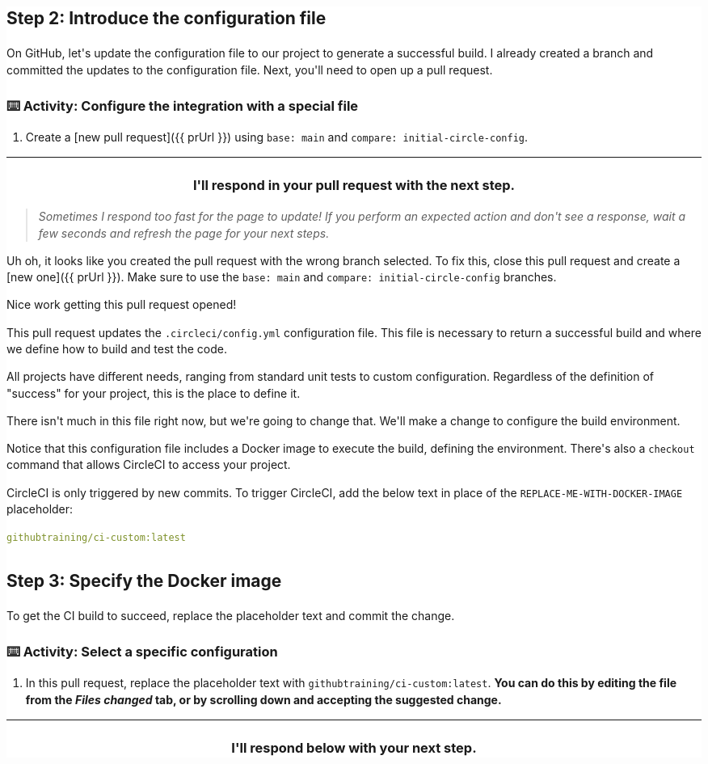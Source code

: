 ## Step 2: Introduce the configuration file

On GitHub, let's update the configuration file to our project to generate a successful build. I already created a branch and committed the updates to the configuration file. Next, you'll need to open up a pull request.

### :keyboard: Activity: Configure the integration with a special file

1. Create a [new pull request]({{ prUrl }}) using `base: main` and `compare: initial-circle-config`.

<hr>
<h3 align="center">I'll respond in your pull request with the next step.</h3>

> _Sometimes I respond too fast for the page to update! If you perform an expected action and don't see a response, wait a few seconds and refresh the page for your next steps._


Uh oh, it looks like you created the pull request with the wrong branch selected. To fix this, close this pull request and create a [new one]({{ prUrl }}). Make sure to use the `base: main` and `compare: initial-circle-config` branches. 

Nice work getting this pull request opened!

This pull request updates the `.circleci/config.yml` configuration file. This file is necessary to return a successful build and where we define how to build and test the code.

All projects have different needs, ranging from standard unit tests to custom configuration.  Regardless of the definition of "success" for your project, this is the place to define it.

There isn't much in this file right now, but we're going to change that. We'll make a change to configure the build environment.

Notice that this configuration file includes a Docker image to execute the build, defining the environment. There's also a `checkout` command that allows CircleCI to access your project.

CircleCI is only triggered by new commits. To trigger CircleCI, add the below text in place of the `REPLACE-ME-WITH-DOCKER-IMAGE` placeholder:

```yaml
githubtraining/ci-custom:latest
```

## Step 3: Specify the Docker image

To get the CI build to succeed, replace the placeholder text and commit the change.

### :keyboard: Activity: Select a specific configuration

1. In this pull request, replace the placeholder text with `githubtraining/ci-custom:latest`. **You can do this by editing the file from the _Files changed_ tab, or by scrolling down and accepting the suggested change.**

<hr>
<h3 align="center">I'll respond below with your next step.</h3>
